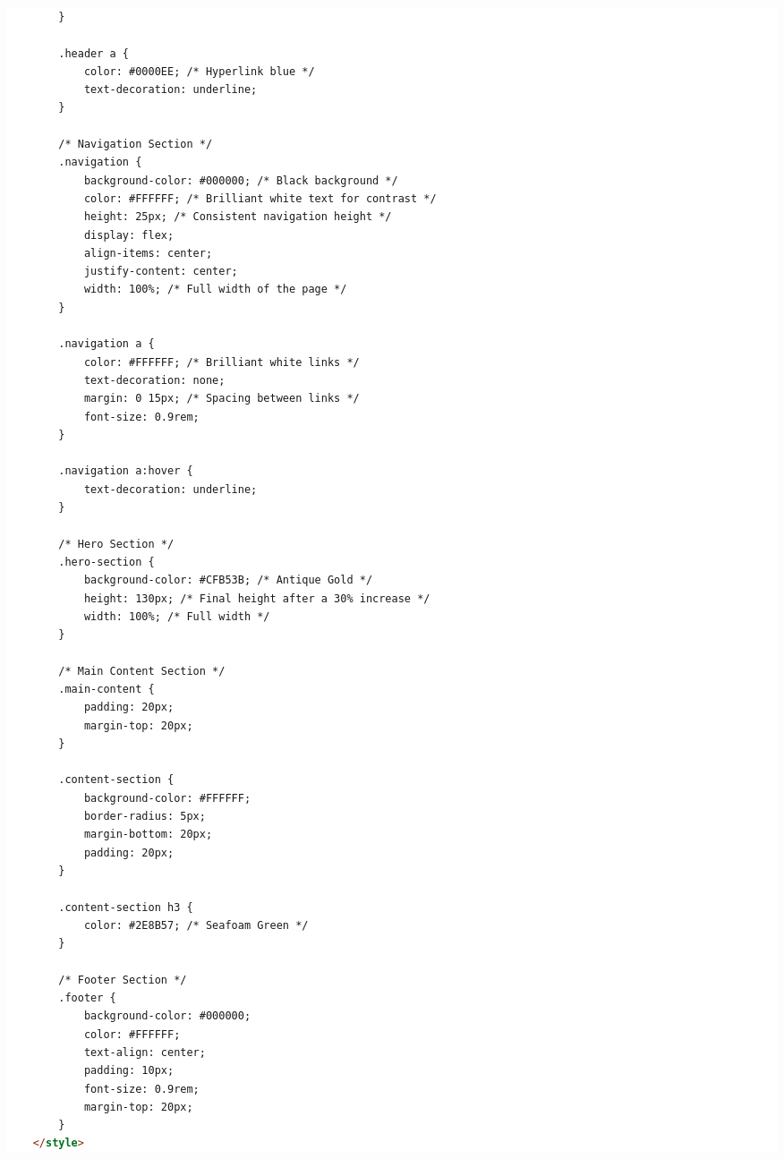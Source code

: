 ```html name=index.html
        }

        .header a {
            color: #0000EE; /* Hyperlink blue */
            text-decoration: underline;
        }

        /* Navigation Section */
        .navigation {
            background-color: #000000; /* Black background */
            color: #FFFFFF; /* Brilliant white text for contrast */
            height: 25px; /* Consistent navigation height */
            display: flex;
            align-items: center;
            justify-content: center;
            width: 100%; /* Full width of the page */
        }

        .navigation a {
            color: #FFFFFF; /* Brilliant white links */
            text-decoration: none;
            margin: 0 15px; /* Spacing between links */
            font-size: 0.9rem;
        }

        .navigation a:hover {
            text-decoration: underline;
        }

        /* Hero Section */
        .hero-section {
            background-color: #CFB53B; /* Antique Gold */
            height: 130px; /* Final height after a 30% increase */
            width: 100%; /* Full width */
        }

        /* Main Content Section */
        .main-content {
            padding: 20px;
            margin-top: 20px;
        }

        .content-section {
            background-color: #FFFFFF;
            border-radius: 5px;
            margin-bottom: 20px;
            padding: 20px;
        }

        .content-section h3 {
            color: #2E8B57; /* Seafoam Green */
        }

        /* Footer Section */
        .footer {
            background-color: #000000;
            color: #FFFFFF;
            text-align: center;
            padding: 10px;
            font-size: 0.9rem;
            margin-top: 20px;
        }
    </style>
```